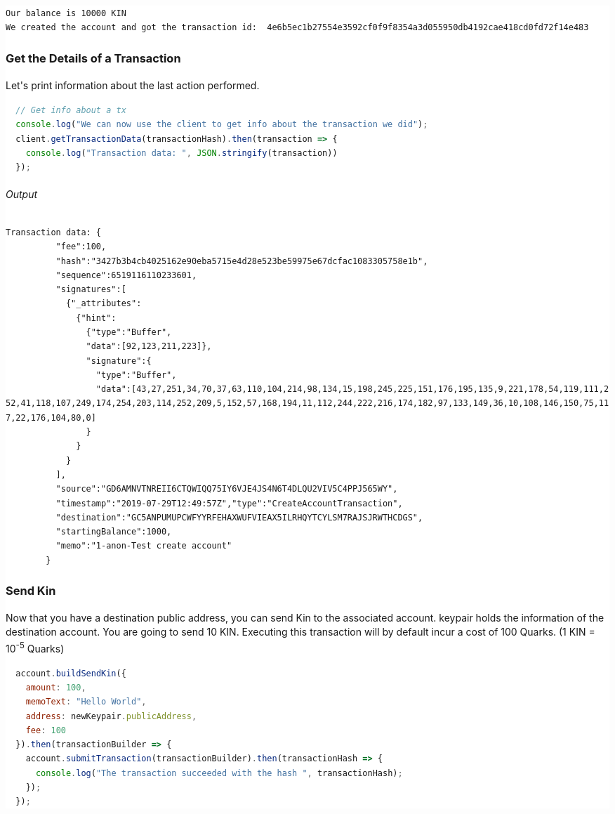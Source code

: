```
Our balance is 10000 KIN
We created the account and got the transaction id:  4e6b5ec1b27554e3592cf0f9f8354a3d055950db4192cae418cd0fd72f14e483
```

### Get the Details of a Transaction
Let's print information about the last action performed.

```javascript
  // Get info about a tx
  console.log("We can now use the client to get info about the transaction we did");
  client.getTransactionData(transactionHash).then(transaction => {
    console.log("Transaction data: ", JSON.stringify(transaction))
  });
```
###### Output
```
Transaction data: {
          "fee":100,
          "hash":"3427b3b4cb4025162e90eba5715e4d28e523be59975e67dcfac1083305758e1b",
          "sequence":6519116110233601,
          "signatures":[
            {"_attributes":
              {"hint":
                {"type":"Buffer",
                "data":[92,123,211,223]},
                "signature":{
                  "type":"Buffer",
                  "data":[43,27,251,34,70,37,63,110,104,214,98,134,15,198,245,225,151,176,195,135,9,221,178,54,119,111,252,41,118,107,249,174,254,203,114,252,209,5,152,57,168,194,11,112,244,222,216,174,182,97,133,149,36,10,108,146,150,75,117,22,176,104,80,0]
                }
              }
            }
          ],
          "source":"GD6AMNVTNREII6CTQWIQQ75IY6VJE4JS4N6T4DLQU2VIV5C4PPJ565WY",
          "timestamp":"2019-07-29T12:49:57Z","type":"CreateAccountTransaction",
          "destination":"GC5ANPUMUPCWFYYRFEHAXWUFVIEAX5ILRHQYTCYLSM7RAJSJRWTHCDGS",
          "startingBalance":1000,
          "memo":"1-anon-Test create account"
        }
```

### Send Kin
Now that you have a destination public address, you can send Kin to the associated account. keypair holds the information of the destination account. You are going to send 10 KIN. Executing this transaction will by default incur a cost of 100 Quarks. (1 KIN = 10<sup>-5</sup> Quarks)

```javascript
  account.buildSendKin({
    amount: 100,
    memoText: "Hello World",
    address: newKeypair.publicAddress,
    fee: 100
  }).then(transactionBuilder => {
    account.submitTransaction(transactionBuilder).then(transactionHash => {
      console.log("The transaction succeeded with the hash ", transactionHash);
    });
  });
```


[//]: # (## Downloads)
[//]: # (Track progress and download the Node SDK on GitHub.)